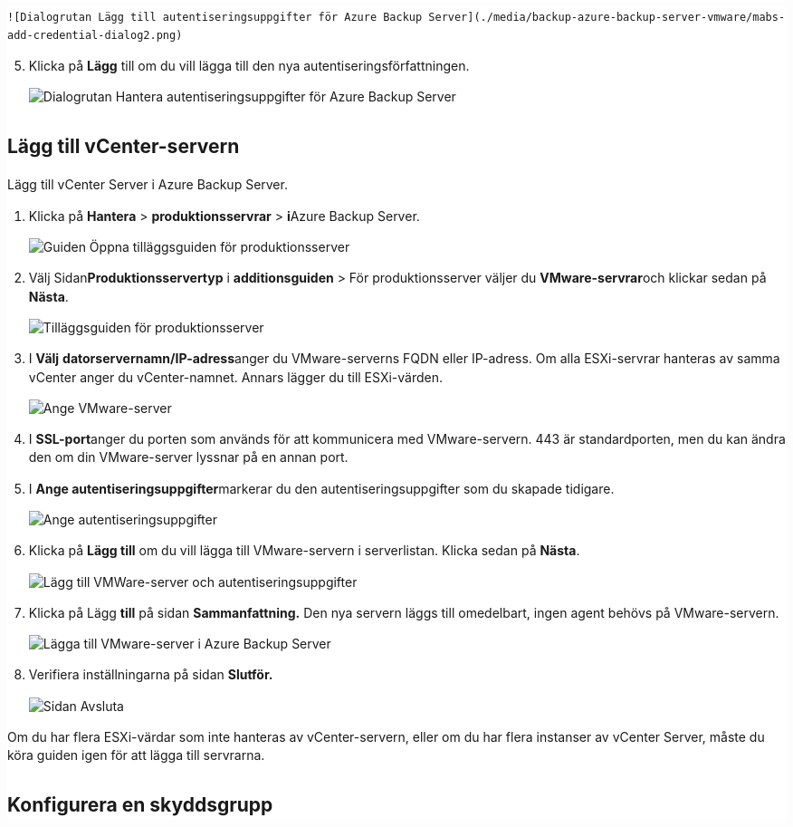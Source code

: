     ![Dialogrutan Lägg till autentiseringsuppgifter för Azure Backup Server](./media/backup-azure-backup-server-vmware/mabs-add-credential-dialog2.png)

5. Klicka på **Lägg** till om du vill lägga till den nya autentiseringsförfattningen.

    ![Dialogrutan Hantera autentiseringsuppgifter för Azure Backup Server](./media/backup-azure-backup-server-vmware/new-list-of-mabs-creds.png)

## <a name="add-the-vcenter-server"></a>Lägg till vCenter-servern

Lägg till vCenter Server i Azure Backup Server.

1. Klicka på **Hantera** > **produktionsservrar** > **i**Azure Backup Server.

    ![Guiden Öppna tilläggsguiden för produktionsserver](./media/backup-azure-backup-server-vmware/add-vcenter-to-mabs.png)

2. Välj Sidan**Produktionsservertyp** i **additionsguiden** > För produktionsserver väljer du **VMware-servrar**och klickar sedan på **Nästa**.

    ![Tilläggsguiden för produktionsserver](./media/backup-azure-backup-server-vmware/production-server-add-wizard.png)

3. I **Välj**  **datorservernamn/IP-adress**anger du VMware-serverns FQDN eller IP-adress. Om alla ESXi-servrar hanteras av samma vCenter anger du vCenter-namnet. Annars lägger du till ESXi-värden.

    ![Ange VMware-server](./media/backup-azure-backup-server-vmware/add-vmware-server-provide-server-name.png)

4. I **SSL-port**anger du porten som används för att kommunicera med VMware-servern. 443 är standardporten, men du kan ändra den om din VMware-server lyssnar på en annan port.

5. I **Ange autentiseringsuppgifter**markerar du den autentiseringsuppgifter som du skapade tidigare.

    ![Ange autentiseringsuppgifter](./media/backup-azure-backup-server-vmware/identify-creds.png)

6. Klicka på **Lägg till** om du vill lägga till VMware-servern i serverlistan. Klicka sedan på **Nästa**.

    ![Lägg till VMWare-server och autentiseringsuppgifter](./media/backup-azure-backup-server-vmware/add-vmware-server-credentials.png)

7. Klicka på Lägg **till** på sidan **Sammanfattning.** Den nya servern läggs till omedelbart, ingen agent behövs på VMware-servern.

    ![Lägga till VMware-server i Azure Backup Server](./media/backup-azure-backup-server-vmware/tasks-screen.png)

8. Verifiera inställningarna på sidan **Slutför.**

   ![Sidan Avsluta](./media/backup-azure-backup-server-vmware/summary-screen.png)

Om du har flera ESXi-värdar som inte hanteras av vCenter-servern, eller om du har flera instanser av vCenter Server, måste du köra guiden igen för att lägga till servrarna.

## <a name="configure-a-protection-group"></a>Konfigurera en skyddsgrupp
